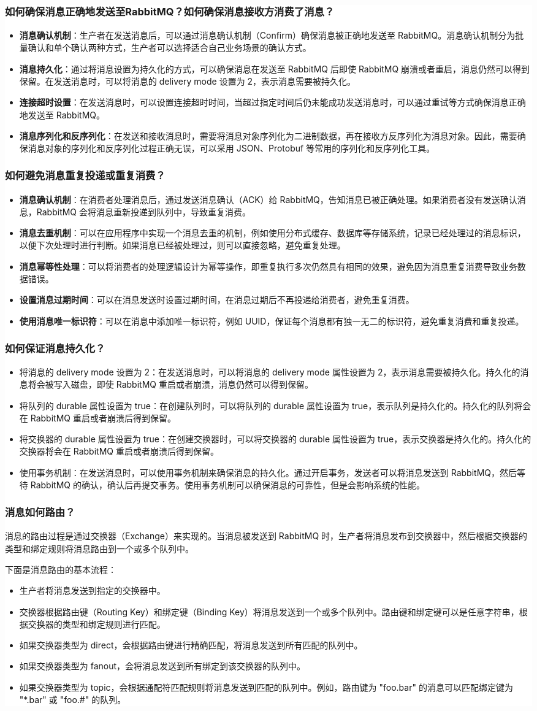 ### 如何确保消息正确地发送至RabbitMQ？如何确保消息接收方消费了消息？

- **消息确认机制**：生产者在发送消息后，可以通过消息确认机制（Confirm）确保消息被正确地发送至 RabbitMQ。消息确认机制分为批量确认和单个确认两种方式，生产者可以选择适合自己业务场景的确认方式。

- **消息持久化**：通过将消息设置为持久化的方式，可以确保消息在发送至 RabbitMQ 后即使 RabbitMQ 崩溃或者重启，消息仍然可以得到保留。在发送消息时，可以将消息的 delivery mode 设置为 2，表示消息需要被持久化。

- **连接超时设置**：在发送消息时，可以设置连接超时时间，当超过指定时间后仍未能成功发送消息时，可以通过重试等方式确保消息正确地发送至 RabbitMQ。

- **消息序列化和反序列化**：在发送和接收消息时，需要将消息对象序列化为二进制数据，再在接收方反序列化为消息对象。因此，需要确保消息对象的序列化和反序列化过程正确无误，可以采用 JSON、Protobuf 等常用的序列化和反序列化工具。


### 如何避免消息重复投递或重复消费？

- **消息确认机制**：在消费者处理消息后，通过发送消息确认（ACK）给 RabbitMQ，告知消息已被正确处理。如果消费者没有发送确认消息，RabbitMQ 会将消息重新投递到队列中，导致重复消费。

- **消息去重机制**：可以在应用程序中实现一个消息去重的机制，例如使用分布式缓存、数据库等存储系统，记录已经处理过的消息标识，以便下次处理时进行判断。如果消息已经被处理过，则可以直接忽略，避免重复处理。

- **消息幂等性处理**：可以将消费者的处理逻辑设计为幂等操作，即重复执行多次仍然具有相同的效果，避免因为消息重复消费导致业务数据错误。

- **设置消息过期时间**：可以在消息发送时设置过期时间，在消息过期后不再投递给消费者，避免重复消费。

- **使用消息唯一标识符**：可以在消息中添加唯一标识符，例如 UUID，保证每个消息都有独一无二的标识符，避免重复消费和重复投递。



### 如何保证消息持久化？


- 将消息的 delivery mode 设置为 2：在发送消息时，可以将消息的 delivery mode 属性设置为 2，表示消息需要被持久化。持久化的消息将会被写入磁盘，即使 RabbitMQ 重启或者崩溃，消息仍然可以得到保留。

- 将队列的 durable 属性设置为 true：在创建队列时，可以将队列的 durable 属性设置为 true，表示队列是持久化的。持久化的队列将会在 RabbitMQ 重启或者崩溃后得到保留。

- 将交换器的 durable 属性设置为 true：在创建交换器时，可以将交换器的 durable 属性设置为 true，表示交换器是持久化的。持久化的交换器将会在 RabbitMQ 重启或者崩溃后得到保留。

- 使用事务机制：在发送消息时，可以使用事务机制来确保消息的持久化。通过开启事务，发送者可以将消息发送到 RabbitMQ，然后等待 RabbitMQ 的确认，确认后再提交事务。使用事务机制可以确保消息的可靠性，但是会影响系统的性能。

### 消息如何路由？

消息的路由过程是通过交换器（Exchange）来实现的。当消息被发送到 RabbitMQ 时，生产者将消息发布到交换器中，然后根据交换器的类型和绑定规则将消息路由到一个或多个队列中。

下面是消息路由的基本流程：

- 生产者将消息发送到指定的交换器中。

- 交换器根据路由键（Routing Key）和绑定键（Binding Key）将消息发送到一个或多个队列中。路由键和绑定键可以是任意字符串，根据交换器的类型和绑定规则进行匹配。

- 如果交换器类型为 direct，会根据路由键进行精确匹配，将消息发送到所有匹配的队列中。

- 如果交换器类型为 fanout，会将消息发送到所有绑定到该交换器的队列中。

- 如果交换器类型为 topic，会根据通配符匹配规则将消息发送到匹配的队列中。例如，路由键为 "foo.bar" 的消息可以匹配绑定键为 "*.bar" 或 "foo.#" 的队列。
